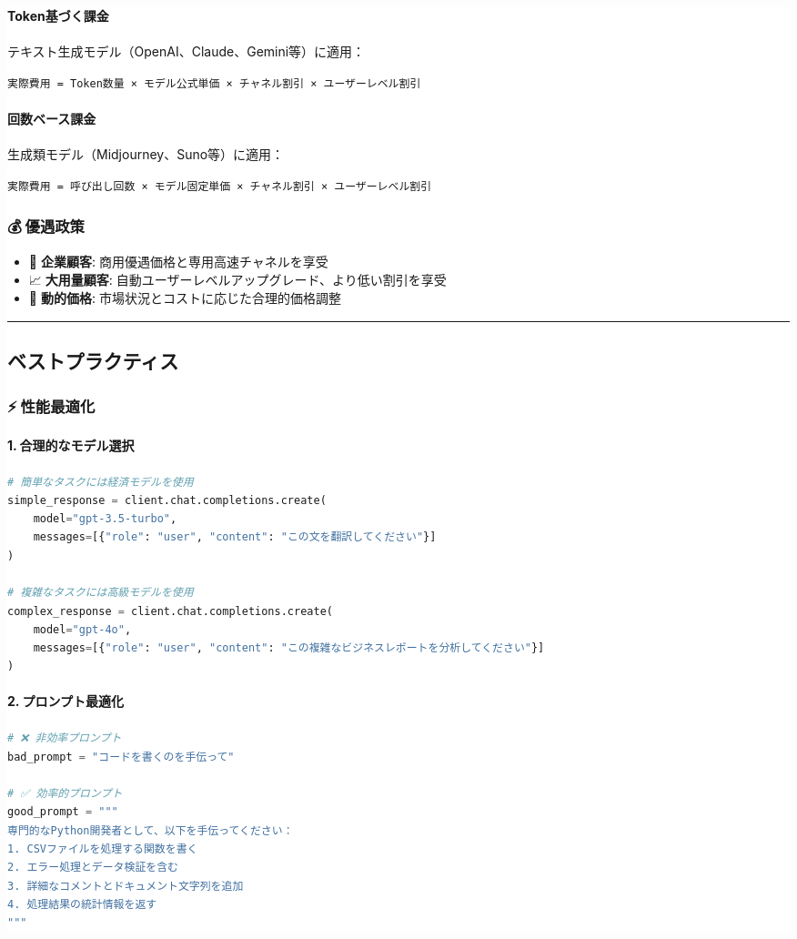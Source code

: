 #### Token基づく課金
テキスト生成モデル（OpenAI、Claude、Gemini等）に適用：
```
実際費用 = Token数量 × モデル公式単価 × チャネル割引 × ユーザーレベル割引
```

#### 回数ベース課金  
生成類モデル（Midjourney、Suno等）に適用：
```
実際費用 = 呼び出し回数 × モデル固定単価 × チャネル割引 × ユーザーレベル割引
```

### 💰 優遇政策
- 🏢 **企業顧客**: 商用優遇価格と専用高速チャネルを享受
- 📈 **大用量顧客**: 自動ユーザーレベルアップグレード、より低い割引を享受
- 🔄 **動的価格**: 市場状況とコストに応じた合理的価格調整

---

## ベストプラクティス

### ⚡ 性能最適化

#### 1. 合理的なモデル選択
```python
# 簡単なタスクには経済モデルを使用
simple_response = client.chat.completions.create(
    model="gpt-3.5-turbo",
    messages=[{"role": "user", "content": "この文を翻訳してください"}]
)

# 複雑なタスクには高級モデルを使用
complex_response = client.chat.completions.create(
    model="gpt-4o",
    messages=[{"role": "user", "content": "この複雑なビジネスレポートを分析してください"}]
)
```

#### 2. プロンプト最適化
```python
# ❌ 非効率プロンプト
bad_prompt = "コードを書くのを手伝って"

# ✅ 効率的プロンプト
good_prompt = """
専門的なPython開発者として、以下を手伝ってください：
1. CSVファイルを処理する関数を書く
2. エラー処理とデータ検証を含む  
3. 詳細なコメントとドキュメント文字列を追加
4. 処理結果の統計情報を返す
"""
```

